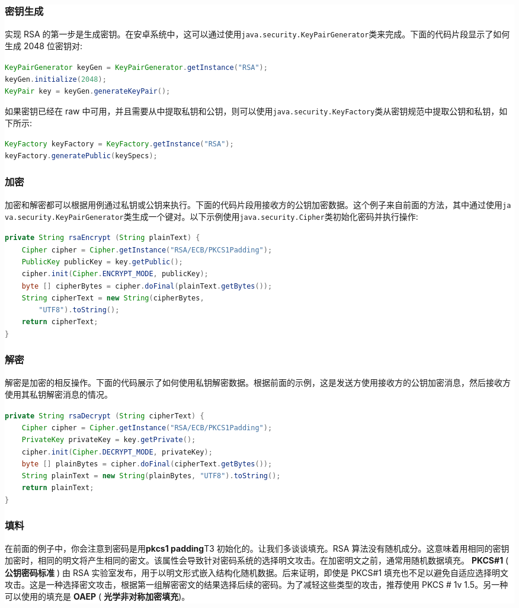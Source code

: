 ### 密钥生成

实现 RSA 的第一步是生成密钥。在安卓系统中，这可以通过使用`java.security.KeyPairGenerator`类来完成。下面的代码片段显示了如何生成 2048 位密钥对:

```java
KeyPairGenerator keyGen = KeyPairGenerator.getInstance("RSA");
keyGen.initialize(2048);
KeyPair key = keyGen.generateKeyPair();
```

如果密钥已经在 raw 中可用，并且需要从中提取私钥和公钥，则可以使用`java.security.KeyFactory`类从密钥规范中提取公钥和私钥，如下所示:

```java
KeyFactory keyFactory = KeyFactory.getInstance("RSA");
keyFactory.generatePublic(keySpecs);
```

### 加密

加密和解密都可以根据用例通过私钥或公钥来执行。下面的代码片段用接收方的公钥加密数据。这个例子来自前面的方法，其中通过使用`java.security.KeyPairGenerator`类生成一个键对。以下示例使用`java.security.Cipher`类初始化密码并执行操作:

```java
private String rsaEncrypt (String plainText) {
    Cipher cipher = Cipher.getInstance("RSA/ECB/PKCS1Padding");
    PublicKey publicKey = key.getPublic();
    cipher.init(Cipher.ENCRYPT_MODE, publicKey);
    byte [] cipherBytes = cipher.doFinal(plainText.getBytes());
    String cipherText = new String(cipherBytes,
        "UTF8").toString();
    return cipherText;
}
```

### 解密

解密是加密的相反操作。下面的代码展示了如何使用私钥解密数据。根据前面的示例，这是发送方使用接收方的公钥加密消息，然后接收方使用其私钥解密消息的情况。

```java
private String rsaDecrypt (String cipherText) {
    Cipher cipher = Cipher.getInstance("RSA/ECB/PKCS1Padding");
    PrivateKey privateKey = key.getPrivate();
    cipher.init(Cipher.DECRYPT_MODE, privateKey);
    byte [] plainBytes = cipher.doFinal(cipherText.getBytes());
    String plainText = new String(plainBytes, "UTF8").toString();
    return plainText;
}
```

### 填料

在前面的例子中，你会注意到密码是用**pkcs1 padding**T3 初始化的。让我们多谈谈填充。RSA 算法没有随机成分。这意味着用相同的密钥加密时，相同的明文将产生相同的密文。该属性会导致针对密码系统的选择明文攻击。在加密明文之前，通常用随机数据填充。 **PKCS#1** ( **公钥密码标准** ) 由 RSA 实验室发布，用于以明文形式嵌入结构化随机数据。后来证明，即使是 PKCS#1 填充也不足以避免自适应选择明文攻击。这是一种选择密文攻击，根据第一组解密密文的结果选择后续的密码。为了减轻这些类型的攻击，推荐使用 PKCS # 1v 1.5。另一种可以使用的填充是 **OAEP** ( **光学非对称加密填充**)。
